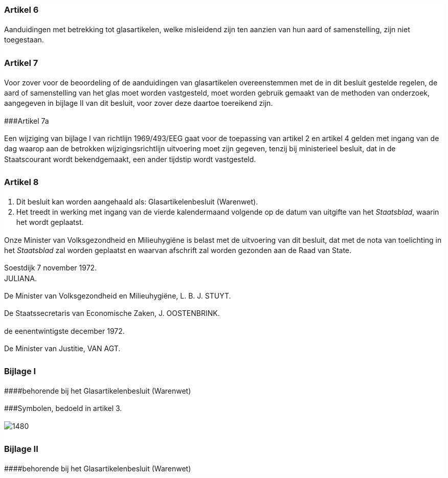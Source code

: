 ### Artikel  6  

Aanduidingen met betrekking tot glasartikelen, welke misleidend zijn ten aanzien van hun aard of samenstelling, zijn niet toegestaan. 

### Artikel  7  

Voor zover voor de beoordeling of de aanduidingen van glasartikelen overeenstemmen met de in dit besluit gestelde regelen, de aard of samenstelling van het glas moet worden vastgesteld, moet worden gebruik gemaakt van de methoden van onderzoek, aangegeven in bijlage II van dit besluit, voor zover deze daartoe toereikend zijn. 

###Artikel 7a 

Een wijziging van bijlage I van richtlijn 1969/493/EEG gaat voor de toepassing van artikel 2 en artikel 4 gelden met ingang van de dag waarop aan de betrokken wijzigingsrichtlijn uitvoering moet zijn gegeven, tenzij bij ministerieel besluit, dat in de Staatscourant wordt bekendgemaakt, een ander tijdstip wordt vastgesteld.

### Artikel  8  

1.  Dit besluit kan worden aangehaald als: Glasartikelenbesluit (Warenwet).   
2.   Het treedt in werking met ingang van de vierde kalendermaand volgende op de datum van uitgifte van het *Staatsblad*, waarin het wordt geplaatst.  

Onze Minister van Volksgezondheid en Milieuhygiëne is belast met de uitvoering van dit besluit, dat met de nota van toelichting in het *Staatsblad* zal worden geplaatst en waarvan afschrift zal worden gezonden aan de Raad van State.   

Soestdijk 
7 november 1972.  
JULIANA.  

De Minister van Volksgezondheid en Milieuhygiëne, 
L. B. J. STUYT.   

De Staatssecretaris van Economische Zaken, 
J. OOSTENBRINK.   

de eenentwintigste december 1972. 

De Minister van Justitie, 
VAN AGT.    

### Bijlage  I  

####behorende bij het Glasartikelenbesluit (Warenwet)

###Symbolen, bedoeld in artikel 3.

![1480](http://wetten.overheid.nl/Illustration/1480)

### Bijlage  II  

####behorende bij het Glasartikelenbesluit (Warenwet)
